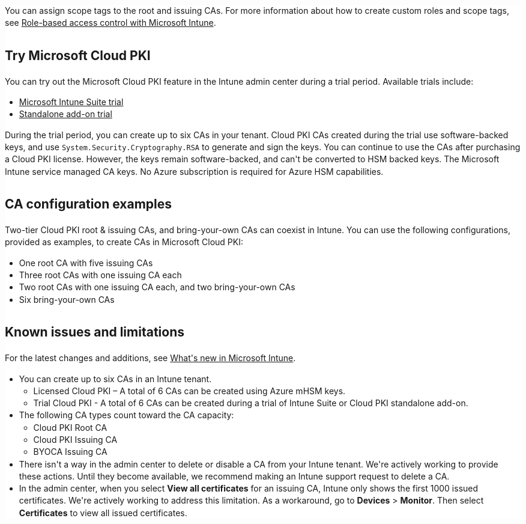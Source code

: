 You can assign scope tags to the root and issuing CAs. For more information about how to create custom roles and scope tags, see [Role-based access control with Microsoft Intune](../fundamentals/scope-tags.md).  

## Try Microsoft Cloud PKI

You can try out the Microsoft Cloud PKI feature in the Intune admin center during a trial period. Available trials include:

* [Microsoft Intune Suite trial](https://www.microsoft.com/security/business/microsoft-intune-pricing)  
* [Standalone add-on trial](../fundamentals/intune-add-ons.md#try-or-buy-intune-add-ons)  

During the trial period, you can create up to six CAs in your tenant. Cloud PKI CAs created during the trial use software-backed keys, and use `System.Security.Cryptography.RSA` to generate and sign the keys. You can continue to use the CAs after purchasing a Cloud PKI license. However, the keys remain software-backed, and can't be converted to HSM backed keys. The Microsoft Intune service managed CA keys. No Azure subscription is required for Azure HSM capabilities.  

## CA configuration examples  

Two-tier Cloud PKI root & issuing CAs, and bring-your-own CAs can coexist in Intune.  You can use the following configurations, provided as examples, to create CAs in Microsoft Cloud PKI:

* One root CA with five issuing CAs
* Three root CAs with one issuing CA each  
* Two root CAs with one issuing CA each, and two bring-your-own CAs  
* Six bring-your-own CAs  

## Known issues and limitations

For the latest changes and additions, see [What's new in Microsoft Intune](../fundamentals/whats-new.md).  

* You can create up to six CAs in an Intune tenant.
  * Licensed Cloud PKI – A total of 6 CAs can be created using Azure mHSM keys.
  * Trial Cloud PKI - A total of 6 CAs can be created during a trial of Intune Suite or Cloud PKI standalone add-on.  
* The following CA types count toward the CA capacity:
  * Cloud PKI Root CA  
  * Cloud PKI Issuing CA  
  * BYOCA Issuing CA
* There isn't a way in the admin center to delete or disable a CA from your Intune tenant. We're actively working to provide these actions. Until they become available, we recommend making an Intune support request to delete a CA.  
* In the admin center, when you select **View all certificates** for an issuing CA, Intune only shows the first 1000 issued certificates. We're actively working to address this limitation. As a workaround, go to **Devices** > **Monitor**. Then select **Certificates** to view all issued certificates.  
